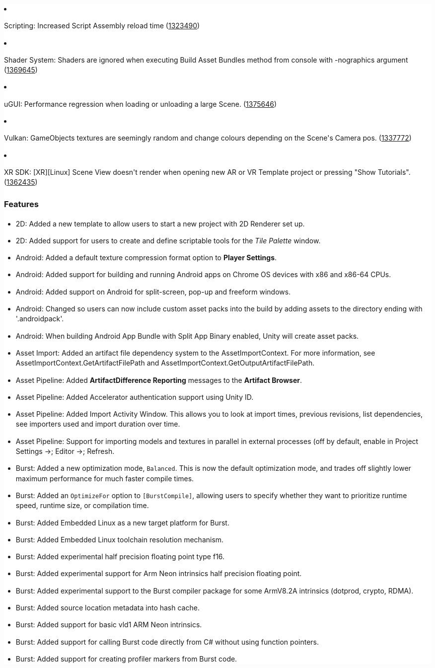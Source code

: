 <li><p>Scripting: Increased Script Assembly reload time (<a href="https://issuetracker.unity3d.com/issues/increased-reload-time">1323490</a>)</p></li>
<li><p>Shader System: Shaders are ignored when executing Build Asset Bundles method from console with -nographics argument (<a href="https://issuetracker.unity3d.com/issues/shaders-are-ignored-when-executing-build-asset-bundles-method-from-console-with-nographics-argument">1369645</a>)</p></li>
<li><p>uGUI:  Performance regression when loading or unloading a large Scene. (<a href="https://issuetracker.unity3d.com/issues/poor-performance-when-loading-or-unloading-a-large-scene-1">1375646</a>)</p></li>
<li><p>Vulkan: GameObjects textures are seemingly random and change colours depending on the Scene's Camera pos. (<a href="https://issuetracker.unity3d.com/issues/vulkan-editor-the-scenes-gameobjects-textures-are-seemingly-random-and-change-colours-depending-on-the-scenes-camera-pos">1337772</a>)</p></li>
<li><p>XR SDK: [XR][Linux] Scene View doesn't render when opening new AR or VR Template project or pressing "Show Tutorials". (<a href="https://issuetracker.unity3d.com/issues/xr-linux-scene-view-doesnt-render-when-opening-new-ar-or-vr-template-project-or-pressing-show-tutorials">1362435</a>)</p></li>
</ul>

### Features
<ul>
<li><p>2D: Added a new template to allow users to start a new project with 2D Renderer set up.</p></li>
<li><p>2D: Added support for users to create and define scriptable tools for the <em>Tile Palette</em> window.</p></li>
<li><p>Android: Added a default texture compression format option to <strong>Player Settings</strong>.</p></li>
<li><p>Android: Added support for building and running Android apps on Chrome OS devices with x86 and x86-64 CPUs.</p></li>
<li><p>Android: Added support on Android for split-screen, pop-up and freeform windows.</p></li>
<li><p>Android: Changed so users can now include custom asset packs into the build by adding assets to the directory ending with '.androidpack'.</p></li>
<li><p>Android: When building Android App Bundle with Split App Binary enabled, Unity will create asset packs.</p></li>
<li><p>Asset Import: Added an artifact file dependency system to the AssetImportContext. For more information, see AssetImportContext.GetArtifactFilePath and AssetImportContext.GetOutputArtifactFilePath.</p></li>
<li><p>Asset Pipeline: Added <strong>ArtifactDifference Reporting</strong> messages to the <strong>Artifact Browser</strong>.</p></li>
<li><p>Asset Pipeline: Added Accelerator authentication support using Unity ID.</p></li>
<li><p>Asset Pipeline: Added Import Activity Window. This allows you to look at import times, previous revisions, list dependencies, see importers used and import duration over time.</p></li>
<li><p>Asset Pipeline: Support for importing models and textures in parallel in external processes (off by default, enable in Project Settings -&gt;; Editor -&gt;; Refresh.</p></li>
<li><p>Burst: Added a new optimization mode, <code>Balanced</code>. This is now the default optimization mode, and trades off slightly lower maximum performance for much faster compile times.</p></li>
<li><p>Burst: Added an <code>OptimizeFor</code> option to <code>[BurstCompile]</code>, allowing users to specify whether they want to prioritize runtime speed, runtime size, or compilation time.</p></li>
<li><p>Burst: Added Embedded Linux as a new target platform for Burst.</p></li>
<li><p>Burst: Added Embedded Linux toolchain resolution mechanism.</p></li>
<li><p>Burst: Added experimental half precision floating point type f16.</p></li>
<li><p>Burst: Added experimental support for Arm Neon intrinsics half precision floating point.</p></li>
<li><p>Burst: Added experimental support to the Burst compiler package for some ArmV8.2A intrinsics (dotprod, crypto, RDMA).</p></li>
<li><p>Burst: Added source location metadata into hash cache.</p></li>
<li><p>Burst: Added support for basic vld1 ARM Neon intrinsics.</p></li>
<li><p>Burst: Added support for calling Burst code directly from C# without using function pointers.</p></li>
<li><p>Burst: Added support for creating profiler markers from Burst code.</p></li>